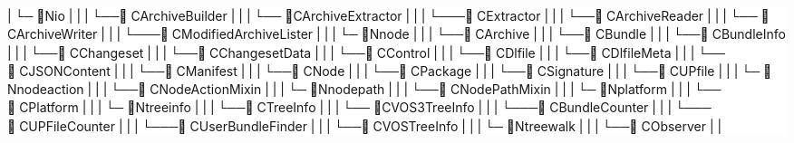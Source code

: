 | └─ 📁Nio |  |
| └──📄 CArchiveBuilder |  |
| └── 📁CArchiveExtractor |  |
| └───📄 CExtractor |  |
| └──📄 CArchiveReader |  |
| └── 📁CArchiveWriter |  |
| └───📄 CModifiedArchiveLister |  |
| └─ 📁Nnode |  |
| └──📄 CArchive |  |
| └──📄 CBundle |  |
| └──📄 CBundleInfo |  |
| └──📄 CChangeset |  |
| └──📄 CChangesetData |  |
| └──📄 CControl |  |
| └──📄 CDlfile |  |
| └──📄 CDlfileMeta |  |
| └──📄 CJSONContent |  |
| └──📄 CManifest |  |
| └──📄 CNode |  |
| └──📄 CPackage |  |
| └──📄 CSignature |  |
| └──📄 CUPfile |  |
| └─ 📁Nnodeaction |  |
| └──📄 CNodeActionMixin |  |
| └─ 📁Nnodepath |  |
| └──📄 CNodePathMixin |  |
| └─ 📁Nplatform |  |
| └──📄 CPlatform |  |
| └─ 📁Ntreeinfo |  |
| └──📄 CTreeInfo |  |
| └── 📁CVOS3TreeInfo |  |
| └───📄 CBundleCounter |  |
| └───📄 CUPFileCounter |  |
| └───📄 CUserBundleFinder |  |
| └──📄 CVOSTreeInfo |  |
| └─ 📁Ntreewalk |  |
| └──📄 CObserver |  |